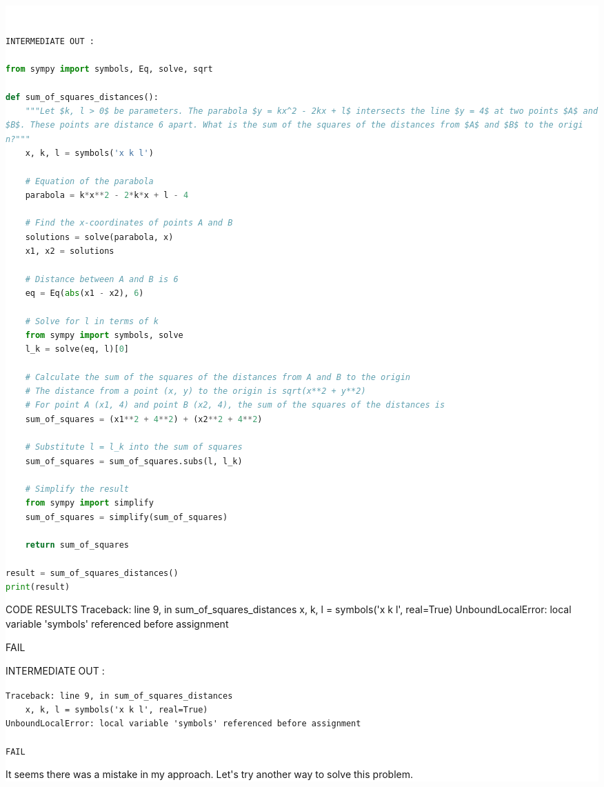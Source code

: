 
```python


INTERMEDIATE OUT :

from sympy import symbols, Eq, solve, sqrt

def sum_of_squares_distances():
    """Let $k, l > 0$ be parameters. The parabola $y = kx^2 - 2kx + l$ intersects the line $y = 4$ at two points $A$ and $B$. These points are distance 6 apart. What is the sum of the squares of the distances from $A$ and $B$ to the origin?"""
    x, k, l = symbols('x k l')

    # Equation of the parabola
    parabola = k*x**2 - 2*k*x + l - 4

    # Find the x-coordinates of points A and B
    solutions = solve(parabola, x)
    x1, x2 = solutions

    # Distance between A and B is 6
    eq = Eq(abs(x1 - x2), 6)

    # Solve for l in terms of k
    from sympy import symbols, solve
    l_k = solve(eq, l)[0]

    # Calculate the sum of the squares of the distances from A and B to the origin
    # The distance from a point (x, y) to the origin is sqrt(x**2 + y**2)
    # For point A (x1, 4) and point B (x2, 4), the sum of the squares of the distances is
    sum_of_squares = (x1**2 + 4**2) + (x2**2 + 4**2)

    # Substitute l = l_k into the sum of squares
    sum_of_squares = sum_of_squares.subs(l, l_k)

    # Simplify the result
    from sympy import simplify
    sum_of_squares = simplify(sum_of_squares)

    return sum_of_squares

result = sum_of_squares_distances()
print(result)
```

CODE RESULTS Traceback: line 9, in sum_of_squares_distances
    x, k, l = symbols('x k l', real=True)
UnboundLocalError: local variable 'symbols' referenced before assignment

FAIL


INTERMEDIATE OUT :
```output
Traceback: line 9, in sum_of_squares_distances
    x, k, l = symbols('x k l', real=True)
UnboundLocalError: local variable 'symbols' referenced before assignment

FAIL

```
It seems there was a mistake in my approach. Let's try another way to solve this problem.
